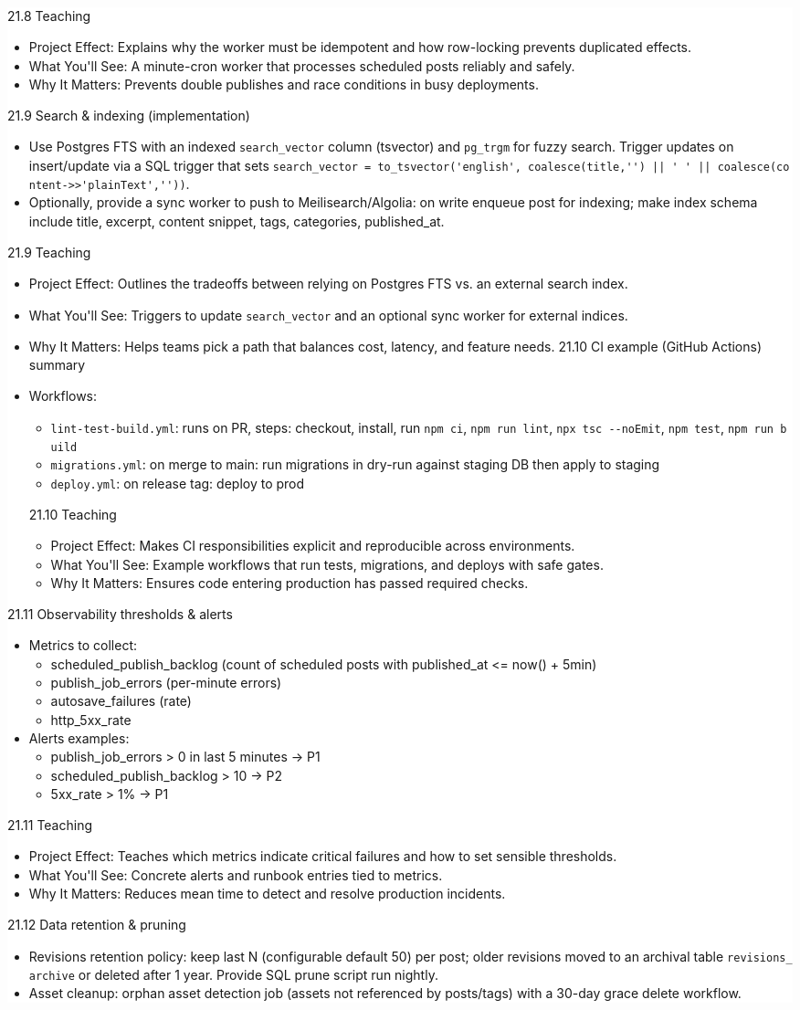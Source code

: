 21.8 Teaching
- Project Effect: Explains why the worker must be idempotent and how row-locking prevents duplicated effects.
- What You'll See: A minute-cron worker that processes scheduled posts reliably and safely.
- Why It Matters: Prevents double publishes and race conditions in busy deployments.

21.9 Search & indexing (implementation)
- Use Postgres FTS with an indexed `search_vector` column (tsvector) and `pg_trgm` for fuzzy search. Trigger updates on insert/update via a SQL trigger that sets `search_vector = to_tsvector('english', coalesce(title,'') || ' ' || coalesce(content->>'plainText',''))`.
- Optionally, provide a sync worker to push to Meilisearch/Algolia: on write enqueue post for indexing; make index schema include title, excerpt, content snippet, tags, categories, published_at.

21.9 Teaching
- Project Effect: Outlines the tradeoffs between relying on Postgres FTS vs. an external search index.
- What You'll See: Triggers to update `search_vector` and an optional sync worker for external indices.
- Why It Matters: Helps teams pick a path that balances cost, latency, and feature needs.
21.10 CI example (GitHub Actions) summary
- Workflows:
  - `lint-test-build.yml`: runs on PR, steps: checkout, install, run `npm ci`, `npm run lint`, `npx tsc --noEmit`, `npm test`, `npm run build`
  - `migrations.yml`: on merge to main: run migrations in dry-run against staging DB then apply to staging
  - `deploy.yml`: on release tag: deploy to prod

  21.10 Teaching
  - Project Effect: Makes CI responsibilities explicit and reproducible across environments.
  - What You'll See: Example workflows that run tests, migrations, and deploys with safe gates.
  - Why It Matters: Ensures code entering production has passed required checks.

21.11 Observability thresholds & alerts
- Metrics to collect:
  - scheduled_publish_backlog (count of scheduled posts with published_at <= now() + 5min)
  - publish_job_errors (per-minute errors)
  - autosave_failures (rate)
  - http_5xx_rate
- Alerts examples:
  - publish_job_errors > 0 in last 5 minutes -> P1
  - scheduled_publish_backlog > 10 -> P2
  - 5xx_rate > 1% -> P1

21.11 Teaching
- Project Effect: Teaches which metrics indicate critical failures and how to set sensible thresholds.
- What You'll See: Concrete alerts and runbook entries tied to metrics.
- Why It Matters: Reduces mean time to detect and resolve production incidents.


21.12 Data retention & pruning
- Revisions retention policy: keep last N (configurable default 50) per post; older revisions moved to an archival table `revisions_archive` or deleted after 1 year. Provide SQL prune script run nightly.
- Asset cleanup: orphan asset detection job (assets not referenced by posts/tags) with a 30-day grace delete workflow.
